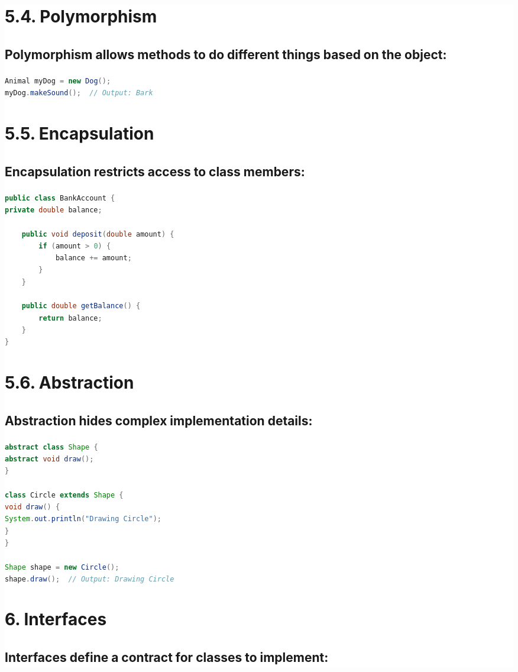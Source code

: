 # 5.4. Polymorphism
## Polymorphism allows methods to do different things based on the object:

```java
Animal myDog = new Dog();
myDog.makeSound();  // Output: Bark
```

# 5.5. Encapsulation
## Encapsulation restricts access to class members:

```java
public class BankAccount {
private double balance;

    public void deposit(double amount) {
        if (amount > 0) {
            balance += amount;
        }
    }

    public double getBalance() {
        return balance;
    }
}
```

# 5.6. Abstraction
## Abstraction hides complex implementation details:

```java
abstract class Shape {
abstract void draw();
}

class Circle extends Shape {
void draw() {
System.out.println("Drawing Circle");
}
}

Shape shape = new Circle();
shape.draw();  // Output: Drawing Circle
```

# 6. Interfaces
## Interfaces define a contract for classes to implement:
